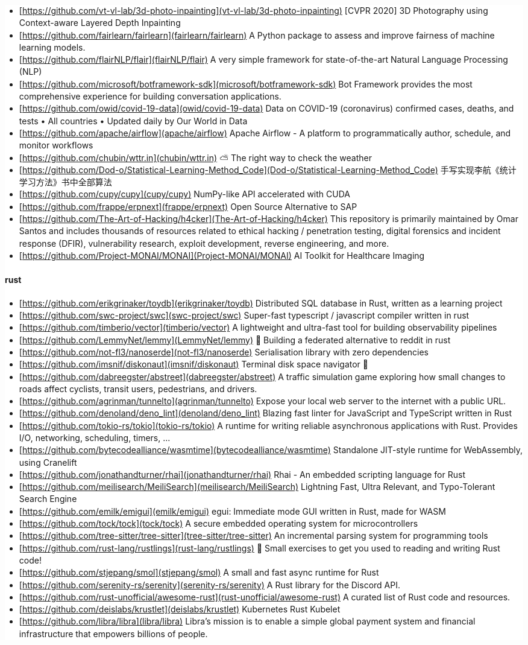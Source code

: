 * [https://github.com/vt-vl-lab/3d-photo-inpainting](vt-vl-lab/3d-photo-inpainting) [CVPR 2020] 3D Photography using Context-aware Layered Depth Inpainting
* [https://github.com/fairlearn/fairlearn](fairlearn/fairlearn) A Python package to assess and improve fairness of machine learning models.
* [https://github.com/flairNLP/flair](flairNLP/flair) A very simple framework for state-of-the-art Natural Language Processing (NLP)
* [https://github.com/microsoft/botframework-sdk](microsoft/botframework-sdk) Bot Framework provides the most comprehensive experience for building conversation applications.
* [https://github.com/owid/covid-19-data](owid/covid-19-data) Data on COVID-19 (coronavirus) confirmed cases, deaths, and tests • All countries • Updated daily by Our World in Data
* [https://github.com/apache/airflow](apache/airflow) Apache Airflow - A platform to programmatically author, schedule, and monitor workflows
* [https://github.com/chubin/wttr.in](chubin/wttr.in) ⛅ The right way to check the weather
* [https://github.com/Dod-o/Statistical-Learning-Method_Code](Dod-o/Statistical-Learning-Method_Code) 手写实现李航《统计学习方法》书中全部算法
* [https://github.com/cupy/cupy](cupy/cupy) NumPy-like API accelerated with CUDA
* [https://github.com/frappe/erpnext](frappe/erpnext) Open Source Alternative to SAP
* [https://github.com/The-Art-of-Hacking/h4cker](The-Art-of-Hacking/h4cker) This repository is primarily maintained by Omar Santos and includes thousands of resources related to ethical hacking / penetration testing, digital forensics and incident response (DFIR), vulnerability research, exploit development, reverse engineering, and more.
* [https://github.com/Project-MONAI/MONAI](Project-MONAI/MONAI) AI Toolkit for Healthcare Imaging

#### rust
* [https://github.com/erikgrinaker/toydb](erikgrinaker/toydb) Distributed SQL database in Rust, written as a learning project
* [https://github.com/swc-project/swc](swc-project/swc) Super-fast typescript / javascript compiler written in rust
* [https://github.com/timberio/vector](timberio/vector) A lightweight and ultra-fast tool for building observability pipelines
* [https://github.com/LemmyNet/lemmy](LemmyNet/lemmy) 🐀 Building a federated alternative to reddit in rust
* [https://github.com/not-fl3/nanoserde](not-fl3/nanoserde) Serialisation library with zero dependencies
* [https://github.com/imsnif/diskonaut](imsnif/diskonaut) Terminal disk space navigator 🔭
* [https://github.com/dabreegster/abstreet](dabreegster/abstreet) A traffic simulation game exploring how small changes to roads affect cyclists, transit users, pedestrians, and drivers.
* [https://github.com/agrinman/tunnelto](agrinman/tunnelto) Expose your local web server to the internet with a public URL.
* [https://github.com/denoland/deno_lint](denoland/deno_lint) Blazing fast linter for JavaScript and TypeScript written in Rust
* [https://github.com/tokio-rs/tokio](tokio-rs/tokio) A runtime for writing reliable asynchronous applications with Rust. Provides I/O, networking, scheduling, timers, ...
* [https://github.com/bytecodealliance/wasmtime](bytecodealliance/wasmtime) Standalone JIT-style runtime for WebAssembly, using Cranelift
* [https://github.com/jonathandturner/rhai](jonathandturner/rhai) Rhai - An embedded scripting language for Rust
* [https://github.com/meilisearch/MeiliSearch](meilisearch/MeiliSearch) Lightning Fast, Ultra Relevant, and Typo-Tolerant Search Engine
* [https://github.com/emilk/emigui](emilk/emigui) egui: Immediate mode GUI written in Rust, made for WASM
* [https://github.com/tock/tock](tock/tock) A secure embedded operating system for microcontrollers
* [https://github.com/tree-sitter/tree-sitter](tree-sitter/tree-sitter) An incremental parsing system for programming tools
* [https://github.com/rust-lang/rustlings](rust-lang/rustlings) 🦀 Small exercises to get you used to reading and writing Rust code!
* [https://github.com/stjepang/smol](stjepang/smol) A small and fast async runtime for Rust
* [https://github.com/serenity-rs/serenity](serenity-rs/serenity) A Rust library for the Discord API.
* [https://github.com/rust-unofficial/awesome-rust](rust-unofficial/awesome-rust) A curated list of Rust code and resources.
* [https://github.com/deislabs/krustlet](deislabs/krustlet) Kubernetes Rust Kubelet
* [https://github.com/libra/libra](libra/libra) Libra’s mission is to enable a simple global payment system and financial infrastructure that empowers billions of people.